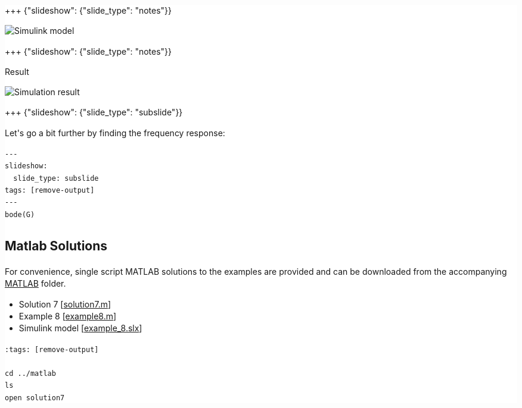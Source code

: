 +++ {"slideshow": {"slide_type": "notes"}}

![Simulink model](pictures/ex8_sim.png)

+++ {"slideshow": {"slide_type": "notes"}}

Result

![Simulation result](pictures/ex8_sim_result.png)

+++ {"slideshow": {"slide_type": "subslide"}}

Let's go a bit further by finding the frequency response:

```{code-cell} matlab
---
slideshow:
  slide_type: subslide
tags: [remove-output]
---
bode(G)
```

## Matlab Solutions

For convenience, single script MATLAB solutions to the examples are provided and can be downloaded from the accompanying [MATLAB](https://github.com/cpjobling/eg-247-textbook/tree/master/laplace_transform/matlab) folder.

* Solution 7 [[solution7.m](https://cpjobling.github.io/eg-247-textbook/laplace_transform/matlab/solution7.m)]
* Example 8  [[example8.m](https://cpjobling.github.io/eg-247-textbook/laplace_transform/matlab/example8.m)]
* Simulink model [[example_8.slx](https://cpjobling.github.io/eg-247-textbook/laplace_transform/matlab/example_8.slx)]

```{code-cell} matlab
:tags: [remove-output]

cd ../matlab
ls
open solution7
```
